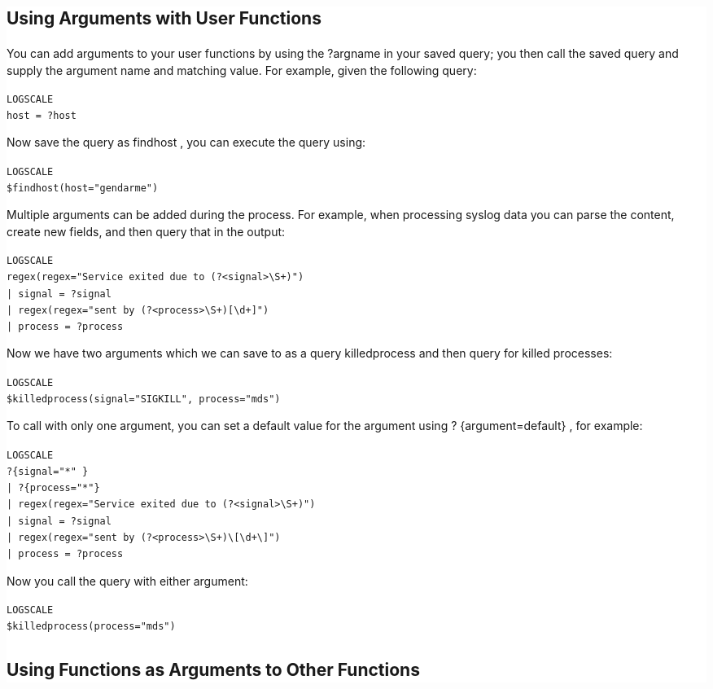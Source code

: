 ## Using Arguments with User Functions

You can add arguments to your user functions by using the ?argname in your saved query; you then call the saved query and supply the argument name and matching value. For example, given the following query:

```
LOGSCALE 
host = ?host
```

Now save the query as findhost , you can execute the query using:

```
LOGSCALE 
$findhost(host="gendarme")
```

Multiple arguments can be added during the process. For example, when processing syslog data you can parse the content, create new fields, and then query that in the output:

```
LOGSCALE
regex(regex="Service exited due to (?<signal>\S+)")
| signal = ?signal
| regex(regex="sent by (?<process>\S+)[\d+]")
| process = ?process
```

Now we have two arguments which we can save to as a query killedprocess and then query for killed processes:

```
LOGSCALE 
$killedprocess(signal="SIGKILL", process="mds")
```

To call with only one argument, you can set a default value for the argument using ? {argument=default} , for example:

```
LOGSCALE 
?{signal="*" }
| ?{process="*"}
| regex(regex="Service exited due to (?<signal>\S+)")
| signal = ?signal
| regex(regex="sent by (?<process>\S+)\[\d+\]")
| process = ?process
```

Now you call the query with either argument:

```
LOGSCALE 
$killedprocess(process="mds")
```

## Using Functions as Arguments to Other Functions
